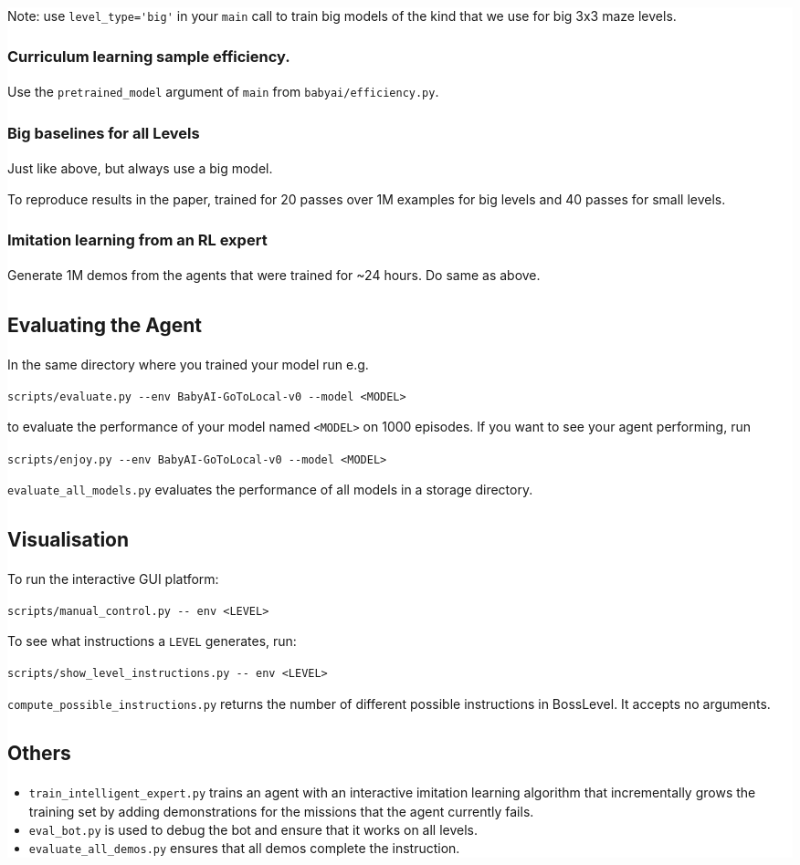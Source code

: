 Note: use `level_type='big'` in your `main` call to train big models of the kind that we use for big 3x3 maze levels.

### Curriculum learning sample efficiency.
Use the `pretrained_model` argument of `main` from `babyai/efficiency.py`.

### Big baselines for all Levels
Just like above, but always use a big model.

To reproduce results in the paper, trained for 20 passes over 1M examples for big levels and 40 passes for small levels.

### Imitation learning from an RL expert
Generate 1M demos from the agents that were trained for ~24 hours. Do same as above.


## Evaluating the Agent

In the same directory where you trained your model run e.g.
```
scripts/evaluate.py --env BabyAI-GoToLocal-v0 --model <MODEL>
```
to evaluate the performance of your model named `<MODEL>` on 1000 episodes. If you want to see your agent performing, run
```
scripts/enjoy.py --env BabyAI-GoToLocal-v0 --model <MODEL>
```
 `evaluate_all_models.py` evaluates the performance of all models in a storage directory.

## Visualisation

To run the interactive GUI platform:
```
scripts/manual_control.py -- env <LEVEL>
```
To see what instructions a `LEVEL` generates, run:
```
scripts/show_level_instructions.py -- env <LEVEL>
```
`compute_possible_instructions.py` returns the number of different possible instructions in BossLevel.  It accepts no arguments.

## Others

- `train_intelligent_expert.py` trains an agent with an interactive imitation learning algorithm that incrementally grows the training set by adding demonstrations for the missions that the agent currently fails.
- `eval_bot.py` is used to debug the bot and ensure that it works on all levels.
- `evaluate_all_demos.py` ensures that all demos complete the instruction.
